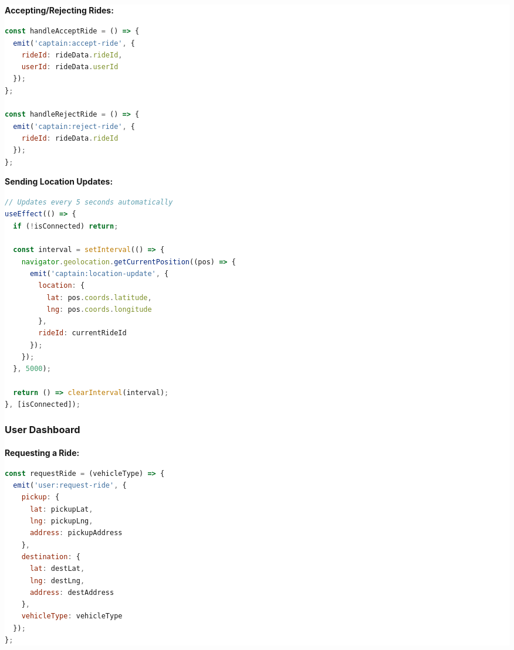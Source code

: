 
**Accepting/Rejecting Rides:**
```javascript
const handleAcceptRide = () => {
  emit('captain:accept-ride', {
    rideId: rideData.rideId,
    userId: rideData.userId
  });
};

const handleRejectRide = () => {
  emit('captain:reject-ride', {
    rideId: rideData.rideId
  });
};
```

**Sending Location Updates:**
```javascript
// Updates every 5 seconds automatically
useEffect(() => {
  if (!isConnected) return;
  
  const interval = setInterval(() => {
    navigator.geolocation.getCurrentPosition((pos) => {
      emit('captain:location-update', {
        location: {
          lat: pos.coords.latitude,
          lng: pos.coords.longitude
        },
        rideId: currentRideId
      });
    });
  }, 5000);
  
  return () => clearInterval(interval);
}, [isConnected]);
```

### User Dashboard

**Requesting a Ride:**
```javascript
const requestRide = (vehicleType) => {
  emit('user:request-ride', {
    pickup: {
      lat: pickupLat,
      lng: pickupLng,
      address: pickupAddress
    },
    destination: {
      lat: destLat,
      lng: destLng,
      address: destAddress
    },
    vehicleType: vehicleType
  });
};
```
